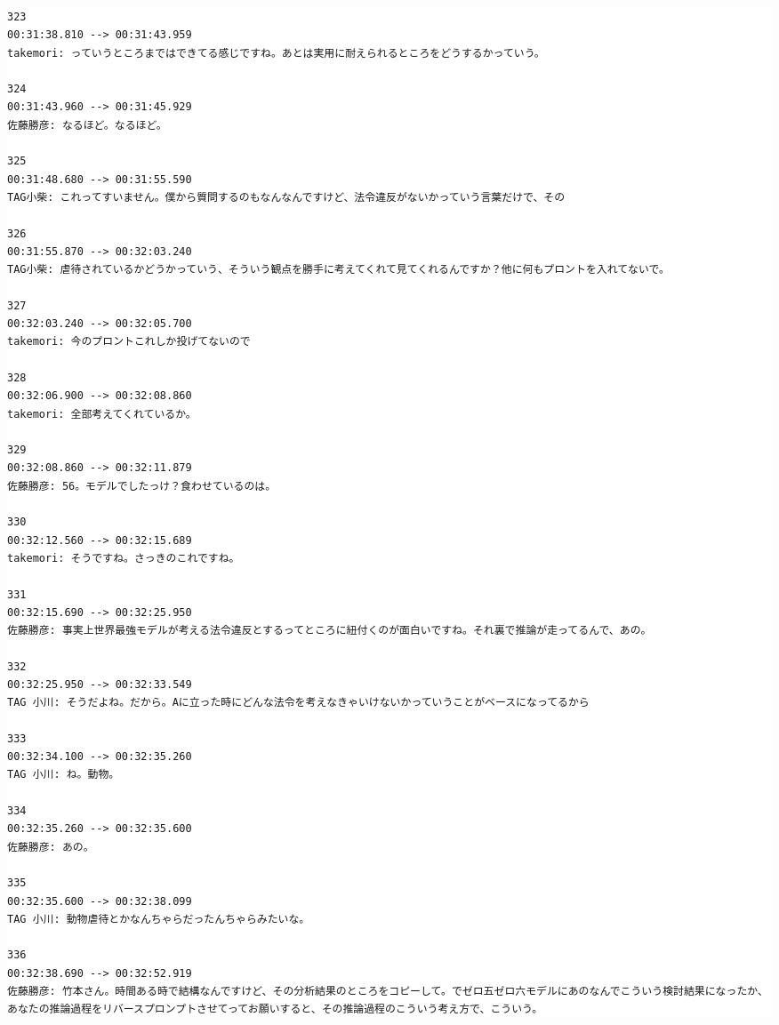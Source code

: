     323
    00:31:38.810 --> 00:31:43.959
    takemori: っていうところまではできてる感じですね。あとは実用に耐えられるところをどうするかっていう。
    
    324
    00:31:43.960 --> 00:31:45.929
    佐藤勝彦: なるほど。なるほど。
    
    325
    00:31:48.680 --> 00:31:55.590
    TAG小柴: これってすいません。僕から質問するのもなんなんですけど、法令違反がないかっていう言葉だけで、その
    
    326
    00:31:55.870 --> 00:32:03.240
    TAG小柴: 虐待されているかどうかっていう、そういう観点を勝手に考えてくれて見てくれるんですか？他に何もプロントを入れてないで。
    
    327
    00:32:03.240 --> 00:32:05.700
    takemori: 今のプロントこれしか投げてないので
    
    328
    00:32:06.900 --> 00:32:08.860
    takemori: 全部考えてくれているか。
    
    329
    00:32:08.860 --> 00:32:11.879
    佐藤勝彦: 56。モデルでしたっけ？食わせているのは。
    
    330
    00:32:12.560 --> 00:32:15.689
    takemori: そうですね。さっきのこれですね。
    
    331
    00:32:15.690 --> 00:32:25.950
    佐藤勝彦: 事実上世界最強モデルが考える法令違反とするってところに紐付くのが面白いですね。それ裏で推論が走ってるんで、あの。
    
    332
    00:32:25.950 --> 00:32:33.549
    TAG 小川: そうだよね。だから。Aに立った時にどんな法令を考えなきゃいけないかっていうことがベースになってるから
    
    333
    00:32:34.100 --> 00:32:35.260
    TAG 小川: ね。動物。
    
    334
    00:32:35.260 --> 00:32:35.600
    佐藤勝彦: あの。
    
    335
    00:32:35.600 --> 00:32:38.099
    TAG 小川: 動物虐待とかなんちゃらだったんちゃらみたいな。
    
    336
    00:32:38.690 --> 00:32:52.919
    佐藤勝彦: 竹本さん。時間ある時で結構なんですけど、その分析結果のところをコピーして。でゼロ五ゼロ六モデルにあのなんでこういう検討結果になったか、あなたの推論過程をリバースプロンプトさせてってお願いすると、その推論過程のこういう考え方で、こういう。
    